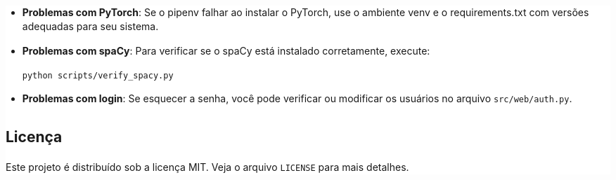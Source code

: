 - **Problemas com PyTorch**: Se o pipenv falhar ao instalar o PyTorch, use o ambiente venv e o requirements.txt com versões adequadas para seu sistema.

- **Problemas com spaCy**: Para verificar se o spaCy está instalado corretamente, execute:
  ```bash
  python scripts/verify_spacy.py
  ```

- **Problemas com login**: Se esquecer a senha, você pode verificar ou modificar os usuários no arquivo `src/web/auth.py`.

## Licença

Este projeto é distribuído sob a licença MIT. Veja o arquivo `LICENSE` para mais detalhes. 